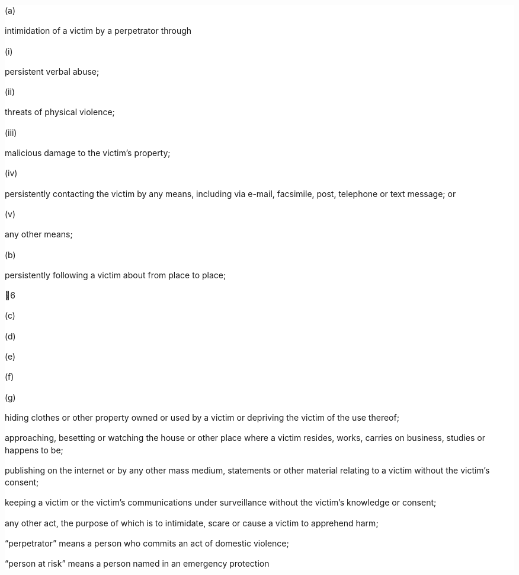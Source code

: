 (a)

intimidation of a victim by a perpetrator through

(i)

persistent verbal abuse;

(ii)

threats of physical violence;

(iii)

malicious damage to the victim’s property;

(iv)

persistently  contacting  the  victim  by  any  means,
including via e-mail, facsimile, post, telephone or text
message; or

(v)

any other means;

(b)

persistently following a victim about from place to place;

6

(c)

(d)

(e)

(f)

(g)

hiding clothes or other property owned or used by a victim
or depriving the victim of the use thereof;

approaching, besetting or watching the house or other place
where a victim resides, works, carries on business, studies or
happens to be;

publishing  on  the  internet  or  by  any  other  mass  medium,
statements or other material relating to a victim without the
victim’s consent;

keeping  a  victim  or  the  victim’s  communications  under
surveillance without the victim’s knowledge or consent;

any other act, the purpose of which is to intimidate, scare or
cause a victim to apprehend harm;

“perpetrator” means a person who commits an act of domestic violence;

“person  at  risk”  means  a  person  named  in  an  emergency  protection
